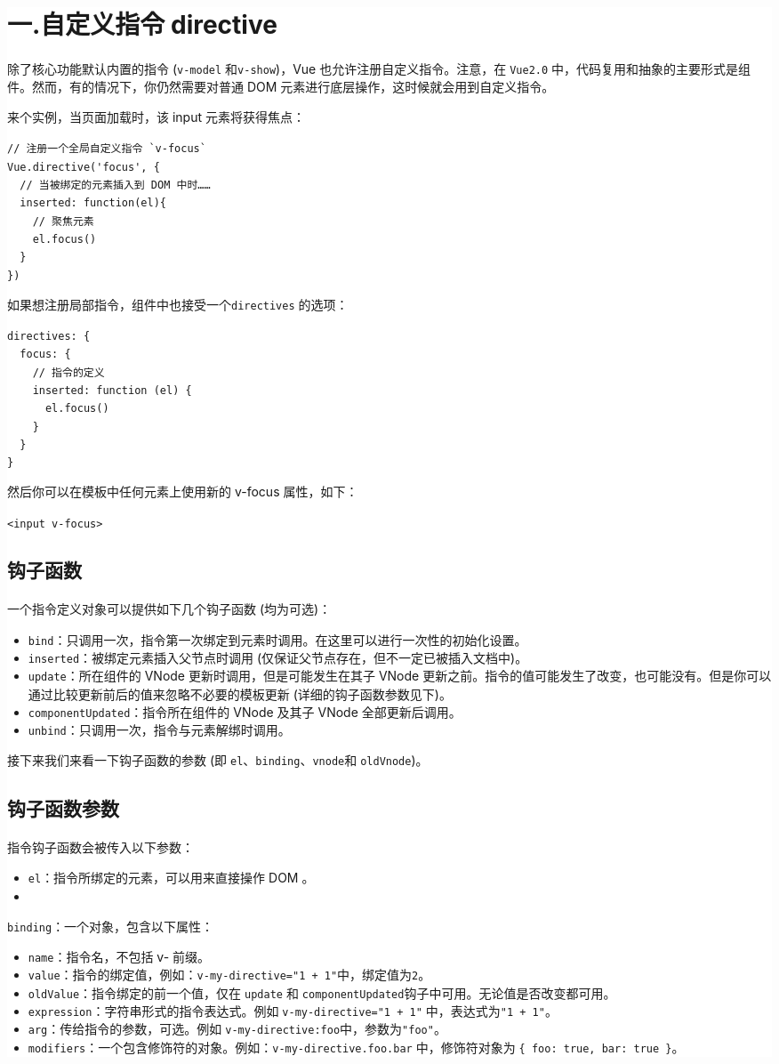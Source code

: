 # 一.自定义指令 directive

除了核心功能默认内置的指令 (`v-model` 和`v-show`)，Vue 也允许注册自定义指令。注意，在 `Vue2.0` 中，代码复用和抽象的主要形式是组件。然而，有的情况下，你仍然需要对普通 DOM 元素进行底层操作，这时候就会用到自定义指令。

来个实例，当页面加载时，该 input 元素将获得焦点：

    // 注册一个全局自定义指令 `v-focus`
    Vue.directive('focus', {
      // 当被绑定的元素插入到 DOM 中时……
      inserted: function(el){
        // 聚焦元素
        el.focus()
      }
    })

如果想注册局部指令，组件中也接受一个`directives` 的选项：

    directives: {
      focus: {
        // 指令的定义
        inserted: function (el) {
          el.focus()
        }
      }
    }

然后你可以在模板中任何元素上使用新的 v-focus 属性，如下：

    <input v-focus>

## 钩子函数

一个指令定义对象可以提供如下几个钩子函数 (均为可选)：

- `bind`：只调用一次，指令第一次绑定到元素时调用。在这里可以进行一次性的初始化设置。
- `inserted`：被绑定元素插入父节点时调用 (仅保证父节点存在，但不一定已被插入文档中)。
- `update`：所在组件的 VNode 更新时调用，但是可能发生在其子 VNode 更新之前。指令的值可能发生了改变，也可能没有。但是你可以通过比较更新前后的值来忽略不必要的模板更新 (详细的钩子函数参数见下)。
- `componentUpdated`：指令所在组件的 VNode 及其子 VNode 全部更新后调用。
- `unbind`：只调用一次，指令与元素解绑时调用。

接下来我们来看一下钩子函数的参数 (即 `el`、`binding`、`vnode`和 `oldVnode`)。

## 钩子函数参数

指令钩子函数会被传入以下参数：

- `el`：指令所绑定的元素，可以用来直接操作 DOM 。
-

`binding`：一个对象，包含以下属性：

- `name`：指令名，不包括 v- 前缀。
- `value`：指令的绑定值，例如：`v-my-directive="1 + 1"`中，绑定值为`2`。
- `oldValue`：指令绑定的前一个值，仅在 `update` 和 `componentUpdated`钩子中可用。无论值是否改变都可用。
- `expression`：字符串形式的指令表达式。例如 `v-my-directive="1 + 1"` 中，表达式为`"1 + 1"`。
- `arg`：传给指令的参数，可选。例如 `v-my-directive:foo`中，参数为`"foo"`。
- `modifiers`：一个包含修饰符的对象。例如：`v-my-directive.foo.bar` 中，修饰符对象为 `{ foo: true, bar: true }`。
